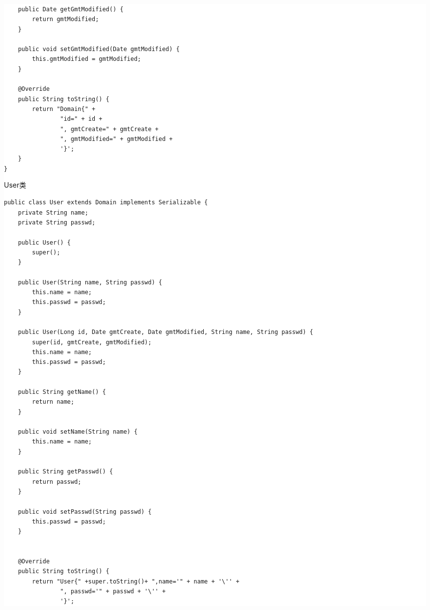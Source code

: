 ```
    public Date getGmtModified() {
        return gmtModified;
    }

    public void setGmtModified(Date gmtModified) {
        this.gmtModified = gmtModified;
    }

    @Override
    public String toString() {
        return "Domain{" +
                "id=" + id +
                ", gmtCreate=" + gmtCreate +
                ", gmtModified=" + gmtModified +
                '}';
    }
}

```

User类

```
public class User extends Domain implements Serializable {
    private String name;
    private String passwd;

    public User() {
        super();
    }

    public User(String name, String passwd) {
        this.name = name;
        this.passwd = passwd;
    }

    public User(Long id, Date gmtCreate, Date gmtModified, String name, String passwd) {
        super(id, gmtCreate, gmtModified);
        this.name = name;
        this.passwd = passwd;
    }

    public String getName() {
        return name;
    }

    public void setName(String name) {
        this.name = name;
    }

    public String getPasswd() {
        return passwd;
    }

    public void setPasswd(String passwd) {
        this.passwd = passwd;
    }


    @Override
    public String toString() {
        return "User{" +super.toString()+ ",name='" + name + '\'' +
                ", passwd='" + passwd + '\'' +
                '}';
```